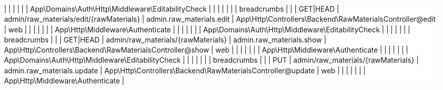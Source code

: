 |        |                                        |                                                  |                                        |                                                                                                  | App\Domains\Auth\Http\Middleware\EditabilityCheck                                                                                                                                                                                   |
|        |                                        |                                                  |                                        |                                                                                                  | breadcrumbs                                                                                                                                                                                                                         |
|        | GET|HEAD                               | admin/raw_materials/edit/{rawMaterials}          | admin.raw_materials.edit               | App\Http\Controllers\Backend\RawMaterialsController@edit                                         | web                                                                                                                                                                                                                                 |
|        |                                        |                                                  |                                        |                                                                                                  | App\Http\Middleware\Authenticate                                                                                                                                                                                                    |
|        |                                        |                                                  |                                        |                                                                                                  | App\Domains\Auth\Http\Middleware\EditabilityCheck                                                                                                                                                                                   |
|        |                                        |                                                  |                                        |                                                                                                  | breadcrumbs                                                                                                                                                                                                                         |
|        | GET|HEAD                               | admin/raw_materials/{rawMaterials}               | admin.raw_materials.show               | App\Http\Controllers\Backend\RawMaterialsController@show                                         | web                                                                                                                                                                                                                                 |
|        |                                        |                                                  |                                        |                                                                                                  | App\Http\Middleware\Authenticate                                                                                                                                                                                                    |
|        |                                        |                                                  |                                        |                                                                                                  | App\Domains\Auth\Http\Middleware\EditabilityCheck                                                                                                                                                                                   |
|        |                                        |                                                  |                                        |                                                                                                  | breadcrumbs                                                                                                                                                                                                                         |
|        | PUT                                    | admin/raw_materials/{rawMaterials}               | admin.raw_materials.update             | App\Http\Controllers\Backend\RawMaterialsController@update                                       | web                                                                                                                                                                                                                                 |
|        |                                        |                                                  |                                        |                                                                                                  | App\Http\Middleware\Authenticate                                                                                                                                                                                                    |